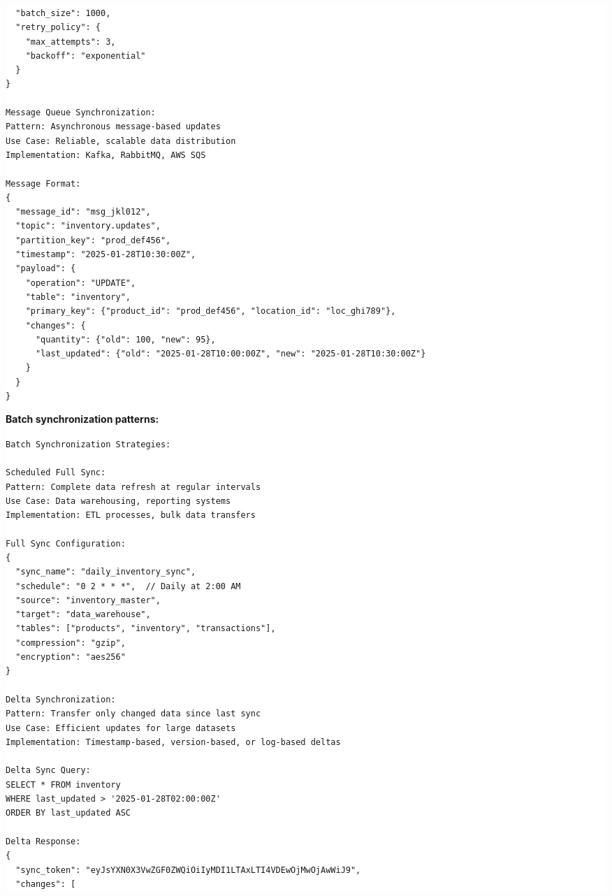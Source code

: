 ```
  "batch_size": 1000,
  "retry_policy": {
    "max_attempts": 3,
    "backoff": "exponential"
  }
}

Message Queue Synchronization:
Pattern: Asynchronous message-based updates
Use Case: Reliable, scalable data distribution
Implementation: Kafka, RabbitMQ, AWS SQS

Message Format:
{
  "message_id": "msg_jkl012",
  "topic": "inventory.updates",
  "partition_key": "prod_def456",
  "timestamp": "2025-01-28T10:30:00Z",
  "payload": {
    "operation": "UPDATE",
    "table": "inventory",
    "primary_key": {"product_id": "prod_def456", "location_id": "loc_ghi789"},
    "changes": {
      "quantity": {"old": 100, "new": 95},
      "last_updated": {"old": "2025-01-28T10:00:00Z", "new": "2025-01-28T10:30:00Z"}
    }
  }
}
```

**Batch synchronization patterns:**
```
Batch Synchronization Strategies:

Scheduled Full Sync:
Pattern: Complete data refresh at regular intervals
Use Case: Data warehousing, reporting systems
Implementation: ETL processes, bulk data transfers

Full Sync Configuration:
{
  "sync_name": "daily_inventory_sync",
  "schedule": "0 2 * * *",  // Daily at 2:00 AM
  "source": "inventory_master",
  "target": "data_warehouse",
  "tables": ["products", "inventory", "transactions"],
  "compression": "gzip",
  "encryption": "aes256"
}

Delta Synchronization:
Pattern: Transfer only changed data since last sync
Use Case: Efficient updates for large datasets
Implementation: Timestamp-based, version-based, or log-based deltas

Delta Sync Query:
SELECT * FROM inventory 
WHERE last_updated > '2025-01-28T02:00:00Z'
ORDER BY last_updated ASC

Delta Response:
{
  "sync_token": "eyJsYXN0X3VwZGF0ZWQiOiIyMDI1LTAxLTI4VDEwOjMwOjAwWiJ9",
  "changes": [
```